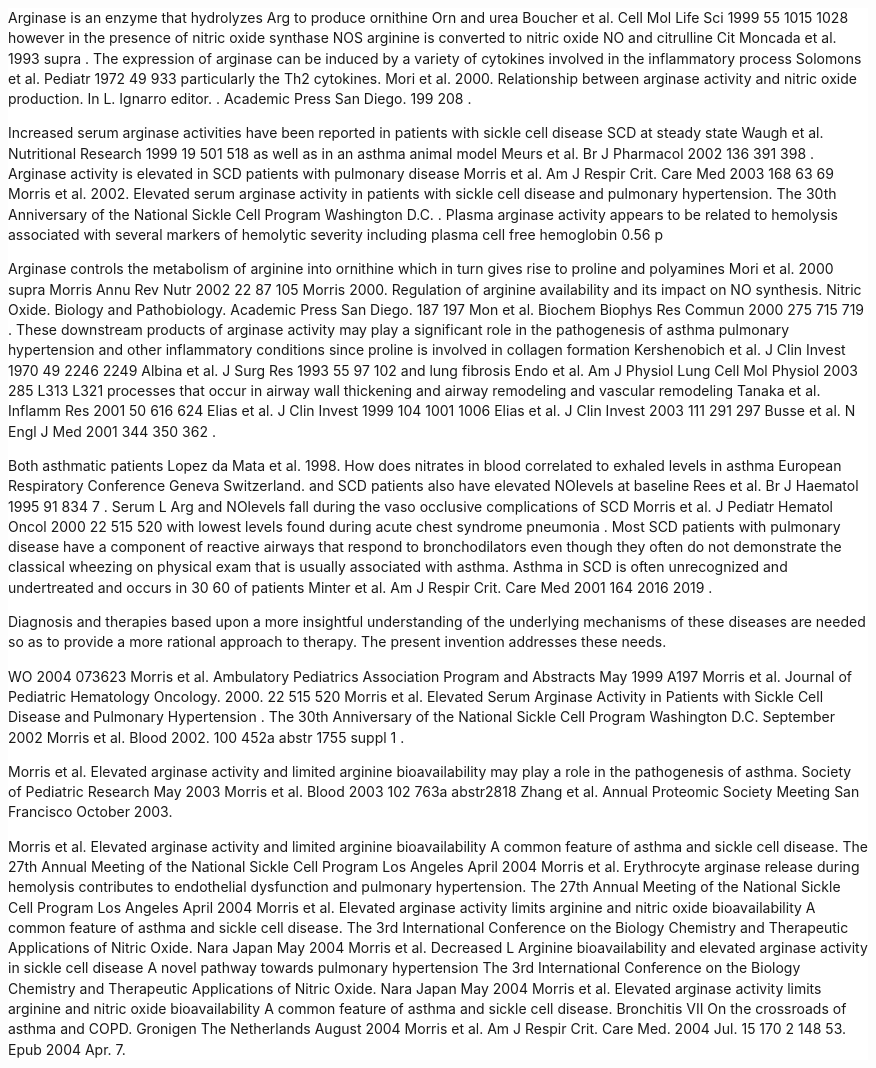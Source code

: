 Arginase is an enzyme that hydrolyzes Arg to produce ornithine Orn and urea Boucher et al. Cell Mol Life Sci 1999 55 1015 1028 however in the presence of nitric oxide synthase NOS arginine is converted to nitric oxide NO and citrulline Cit Moncada et al. 1993 supra . The expression of arginase can be induced by a variety of cytokines involved in the inflammatory process Solomons et al. Pediatr 1972 49 933 particularly the Th2 cytokines. Mori et al. 2000. Relationship between arginase activity and nitric oxide production. In L. Ignarro editor. . Academic Press San Diego. 199 208 .

Increased serum arginase activities have been reported in patients with sickle cell disease SCD at steady state Waugh et al. Nutritional Research 1999 19 501 518 as well as in an asthma animal model Meurs et al. Br J Pharmacol 2002 136 391 398 . Arginase activity is elevated in SCD patients with pulmonary disease Morris et al. Am J Respir Crit. Care Med 2003 168 63 69 Morris et al. 2002. Elevated serum arginase activity in patients with sickle cell disease and pulmonary hypertension. The 30th Anniversary of the National Sickle Cell Program Washington D.C. . Plasma arginase activity appears to be related to hemolysis associated with several markers of hemolytic severity including plasma cell free hemoglobin 0.56 p

Arginase controls the metabolism of arginine into ornithine which in turn gives rise to proline and polyamines Mori et al. 2000 supra Morris Annu Rev Nutr 2002 22 87 105 Morris 2000. Regulation of arginine availability and its impact on NO synthesis. Nitric Oxide. Biology and Pathobiology. Academic Press San Diego. 187 197 Mon et al. Biochem Biophys Res Commun 2000 275 715 719 . These downstream products of arginase activity may play a significant role in the pathogenesis of asthma pulmonary hypertension and other inflammatory conditions since proline is involved in collagen formation Kershenobich et al. J Clin Invest 1970 49 2246 2249 Albina et al. J Surg Res 1993 55 97 102 and lung fibrosis Endo et al. Am J Physiol Lung Cell Mol Physiol 2003 285 L313 L321 processes that occur in airway wall thickening and airway remodeling and vascular remodeling Tanaka et al. Inflamm Res 2001 50 616 624 Elias et al. J Clin Invest 1999 104 1001 1006 Elias et al. J Clin Invest 2003 111 291 297 Busse et al. N Engl J Med 2001 344 350 362 .

Both asthmatic patients Lopez da Mata et al. 1998. How does nitrates in blood correlated to exhaled levels in asthma European Respiratory Conference Geneva Switzerland. and SCD patients also have elevated NOlevels at baseline Rees et al. Br J Haematol 1995 91 834 7 . Serum L Arg and NOlevels fall during the vaso occlusive complications of SCD Morris et al. J Pediatr Hematol Oncol 2000 22 515 520 with lowest levels found during acute chest syndrome pneumonia . Most SCD patients with pulmonary disease have a component of reactive airways that respond to bronchodilators even though they often do not demonstrate the classical wheezing on physical exam that is usually associated with asthma. Asthma in SCD is often unrecognized and undertreated and occurs in 30 60 of patients Minter et al. Am J Respir Crit. Care Med 2001 164 2016 2019 .

Diagnosis and therapies based upon a more insightful understanding of the underlying mechanisms of these diseases are needed so as to provide a more rational approach to therapy. The present invention addresses these needs.

WO 2004 073623 Morris et al. Ambulatory Pediatrics Association Program and Abstracts May 1999 A197 Morris et al. Journal of Pediatric Hematology Oncology. 2000. 22 515 520 Morris et al. Elevated Serum Arginase Activity in Patients with Sickle Cell Disease and Pulmonary Hypertension . The 30th Anniversary of the National Sickle Cell Program Washington D.C. September 2002 Morris et al. Blood 2002. 100 452a abstr 1755 suppl 1 .

Morris et al. Elevated arginase activity and limited arginine bioavailability may play a role in the pathogenesis of asthma. Society of Pediatric Research May 2003 Morris et al. Blood 2003 102 763a abstr2818 Zhang et al. Annual Proteomic Society Meeting San Francisco October 2003.

Morris et al. Elevated arginase activity and limited arginine bioavailability A common feature of asthma and sickle cell disease. The 27th Annual Meeting of the National Sickle Cell Program Los Angeles April 2004 Morris et al. Erythrocyte arginase release during hemolysis contributes to endothelial dysfunction and pulmonary hypertension. The 27th Annual Meeting of the National Sickle Cell Program Los Angeles April 2004 Morris et al. Elevated arginase activity limits arginine and nitric oxide bioavailability A common feature of asthma and sickle cell disease. The 3rd International Conference on the Biology Chemistry and Therapeutic Applications of Nitric Oxide. Nara Japan May 2004 Morris et al. Decreased L Arginine bioavailability and elevated arginase activity in sickle cell disease A novel pathway towards pulmonary hypertension The 3rd International Conference on the Biology Chemistry and Therapeutic Applications of Nitric Oxide. Nara Japan May 2004 Morris et al. Elevated arginase activity limits arginine and nitric oxide bioavailability A common feature of asthma and sickle cell disease. Bronchitis VII On the crossroads of asthma and COPD. Gronigen The Netherlands August 2004 Morris et al. Am J Respir Crit. Care Med. 2004 Jul. 15 170 2 148 53. Epub 2004 Apr. 7.
